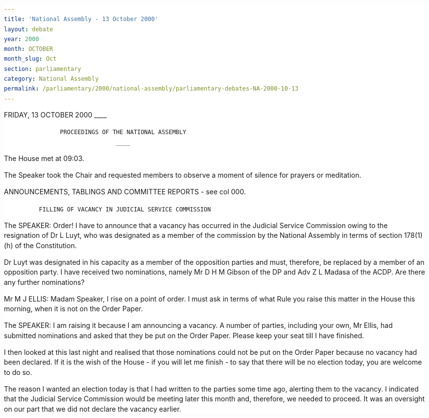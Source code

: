 ```yaml
---
title: 'National Assembly - 13 October 2000'
layout: debate
year: 2000
month: OCTOBER
month_slug: Oct
section: parliamentary
category: National Assembly
permalink: /parliamentary/2000/national-assembly/parliamentary-debates-NA-2000-10-13
---
```


FRIDAY, 13 OCTOBER 2000
                                    ____

                    PROCEEDINGS OF THE NATIONAL ASSEMBLY
                                    ____

The House met at 09:03.

The Speaker took the Chair and requested members to observe a moment of
silence for prayers or meditation.

ANNOUNCEMENTS, TABLINGS AND COMMITTEE REPORTS - see col 000.

              FILLING OF VACANCY IN JUDICIAL SERVICE COMMISSION

The SPEAKER: Order! I have to announce that a vacancy has occurred in the
Judicial Service Commission owing to the resignation of Dr L Luyt, who was
designated as a member of the commission by the National Assembly in terms
of section 178(1)(h) of the Constitution.

Dr Luyt was designated in his capacity as a member of the opposition
parties and must, therefore, be replaced by a member of an opposition
party. I have received two nominations, namely Mr D H M Gibson of the DP
and Adv Z L Madasa of the ACDP. Are there any further nominations?

Mr M J ELLIS: Madam Speaker, I rise on a point of order. I must ask in
terms of what Rule you raise this matter in the House this morning, when it
is not on the Order Paper.

The SPEAKER: I am raising it because I am announcing a vacancy. A number of
parties, including your own, Mr Ellis, had submitted nominations and asked
that they be put on the Order Paper. Please keep your seat till I have
finished.

I then looked at this last night and realised that those nominations could
not be put on the Order Paper because no vacancy had been declared. If it
is the wish of the House - if you will let me finish - to say that there
will be no election today, you are welcome to do so.

The reason I wanted an election today is that I had written to the parties
some time ago, alerting them to the vacancy. I indicated that the Judicial
Service Commission would be meeting later this month and, therefore, we
needed to proceed. It was an oversight on our part that we did not declare
the vacancy earlier.
